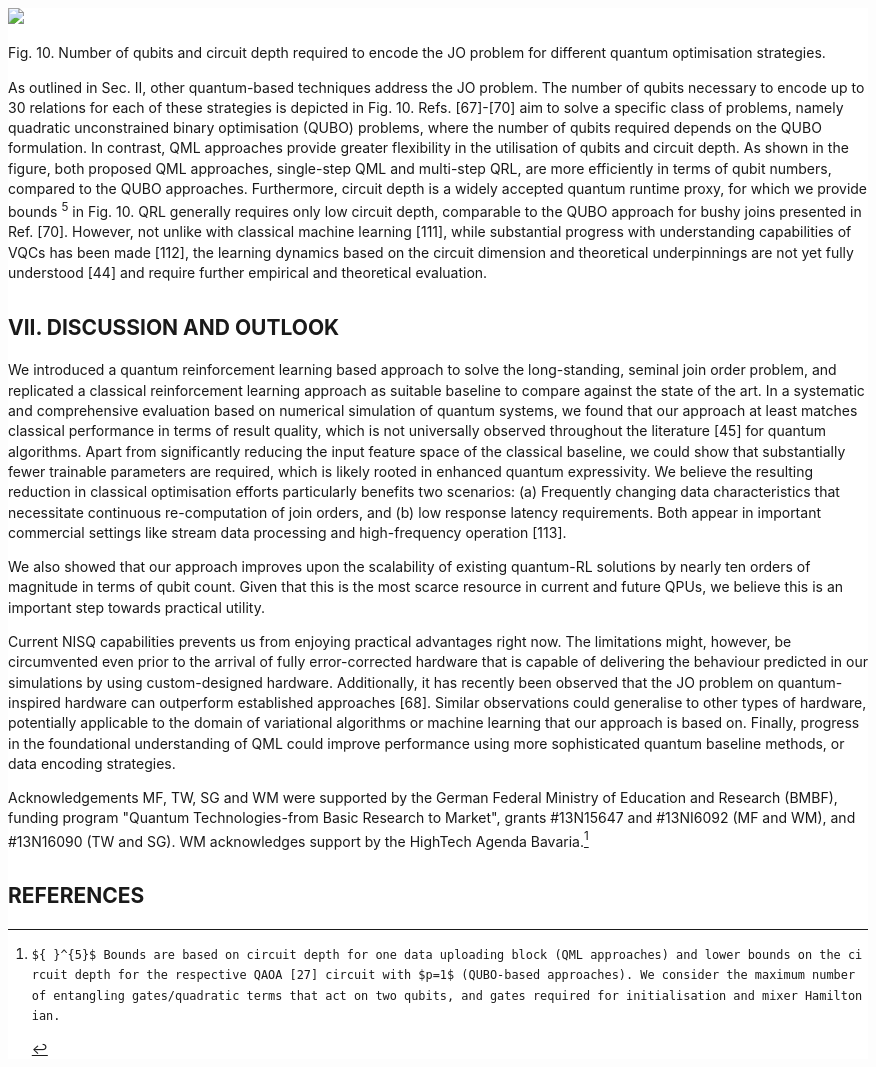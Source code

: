 ![](https://cdn.mathpix.com/cropped/2024_06_04_a8850389033ed495fb70g-10.jpg?height=466&width=892&top_left_y=1366&top_left_x=172)

Fig. 10. Number of qubits and circuit depth required to encode the JO problem for different quantum optimisation strategies.

As outlined in Sec. II, other quantum-based techniques address the JO problem. The number of qubits necessary to encode up to 30 relations for each of these strategies is depicted in Fig. 10. Refs. [67]-[70] aim to solve a specific class of problems, namely quadratic unconstrained binary optimisation (QUBO) problems, where the number of qubits required depends on the QUBO formulation. In contrast, QML approaches provide greater flexibility in the utilisation of qubits and circuit depth. As shown in the figure, both proposed QML approaches, single-step QML and multi-step QRL, are more efficiently in terms of qubit numbers, compared to the QUBO approaches. Furthermore, circuit depth is a widely accepted quantum runtime proxy, for which we provide bounds ${ }^{5}$ in Fig. 10. QRL generally requires only low circuit depth, comparable to the QUBO approach for bushy joins presented in Ref. [70]. However, not unlike with classical machine learning [111], while substantial progress with understanding capabilities of VQCs has been made [112], the learning dynamics based on the circuit dimension and theoretical underpinnings are not yet fully understood [44] and require further empirical and theoretical evaluation.

## VII. DISCUSSION AND OUTLOOK

We introduced a quantum reinforcement learning based approach to solve the long-standing, seminal join order problem, and replicated a classical reinforcement learning approach as suitable baseline to compare against the state of the art. In a systematic and comprehensive evaluation based on numerical simulation of quantum systems, we found that our approach at least matches classical performance in terms of result quality, which is not universally observed throughout the literature [45] for quantum algorithms. Apart from significantly reducing the input feature space of the classical baseline, we could show that substantially fewer trainable parameters are required, which is likely rooted in enhanced quantum expressivity. We believe the resulting reduction in classical optimisation efforts particularly benefits two scenarios: (a) Frequently changing data characteristics that necessitate continuous re-computation of join orders, and (b) low response latency requirements. Both appear in important commercial settings like stream data processing and high-frequency operation [113].

We also showed that our approach improves upon the scalability of existing quantum-RL solutions by nearly ten orders of magnitude in terms of qubit count. Given that this is the most scarce resource in current and future QPUs, we believe this is an important step towards practical utility.

Current NISQ capabilities prevents us from enjoying practical advantages right now. The limitations might, however, be circumvented even prior to the arrival of fully error-corrected hardware that is capable of delivering the behaviour predicted in our simulations by using custom-designed hardware. Additionally, it has recently been observed that the JO problem on quantum-inspired hardware can outperform established approaches [68]. Similar observations could generalise to other types of hardware, potentially applicable to the domain of variational algorithms or machine learning that our approach is based on. Finally, progress in the foundational understanding of QML could improve performance using more sophisticated quantum baseline methods, or data encoding strategies.

Acknowledgements MF, TW, SG and WM were supported by the German Federal Ministry of Education and Research (BMBF), funding program "Quantum Technologies-from Basic Research to Market", grants \#13N15647 and \#13NI6092 (MF and WM), and \#13N16090 (TW and SG). WM acknowledges support by the HighTech Agenda Bavaria.[^4]

## REFERENCES


[^0]:    ${ }^{1}$ We follow ACM terminology on Artifact Review and Badging: A replication describes measurements obtained by a different team using a different experimental setup. The term re-implementation is also common in the literature, with identical meaning.
[^1]:    ${ }^{2}$ We provide a comparison to a method, which awards zero to intermediate steps in the supplementary material in our reproduction package
[^2]:    ${ }^{3}$ We assume $r$ is the number of different aliases occurring in the dataset and $a$ is the number of attributes corresponding to these aliases. One author of Ref. [14] confirmed that multi-aliases were handled as an additional tables.
[^3]:    ${ }^{4}$ Typically, the number of hidden units grows with input space [103], so the number of parameters for the classical model gives a lower bound.
[^4]:    ${ }^{5}$ Bounds are based on circuit depth for one data uploading block (QML approaches) and lower bounds on the circuit depth for the respective QAOA [27] circuit with $p=1$ (QUBO-based approaches). We consider the maximum number of entangling gates/quadratic terms that act on two qubits, and gates required for initialisation and mixer Hamiltonian.